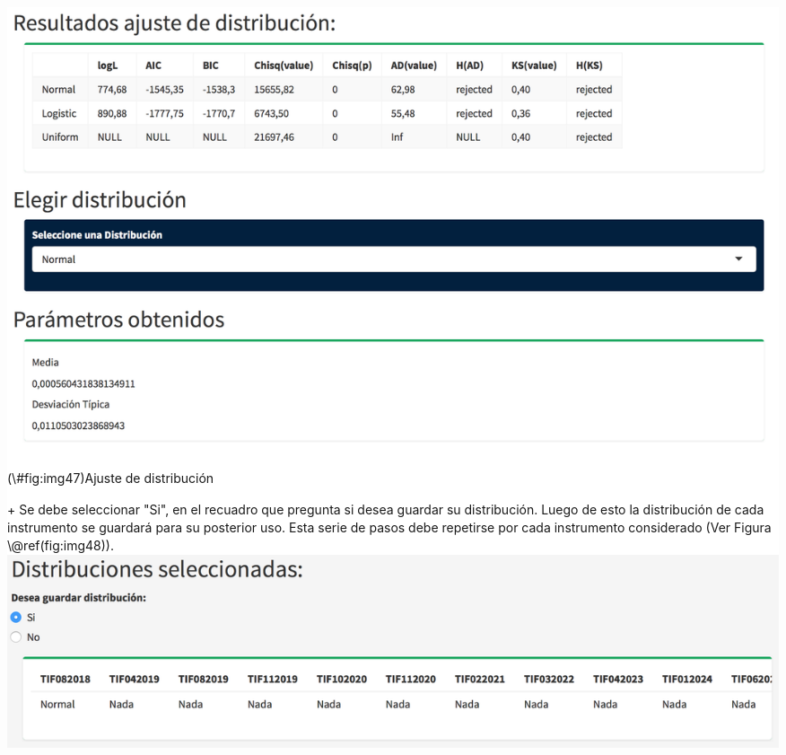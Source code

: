 <img src="images/vr5.png" alt="Ajuste de distribución" width="2024" />
<p class="caption">(\#fig:img47)Ajuste de distribución</p>
</div>
 + Se debe seleccionar "Si", en el recuadro que pregunta si desea guardar su distribución. Luego de esto la distribución de cada instrumento se guardará para su posterior uso. Esta serie de pasos debe repetirse por cada instrumento considerado (Ver Figura \@ref(fig:img48)).
<img src="images/vr6.png" width="1958" style="display: block; margin: auto;" />
<div class="figure" style="text-align: center">